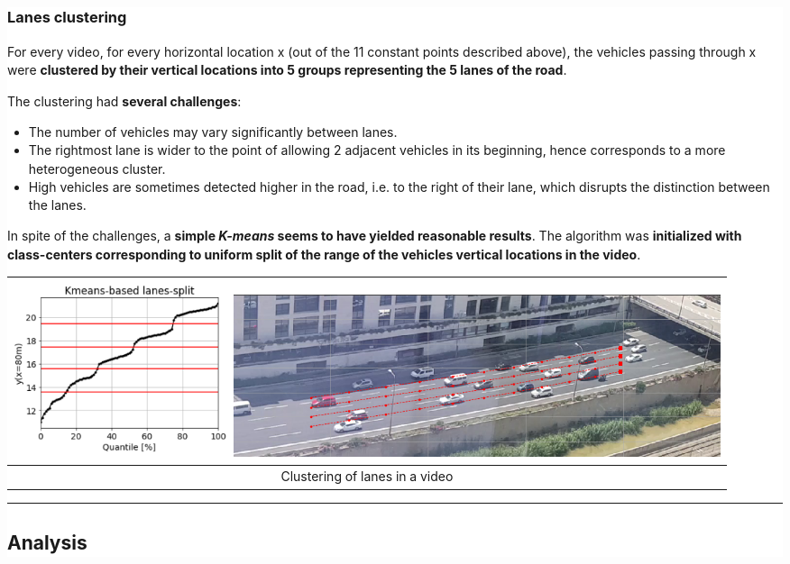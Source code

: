 ### Lanes clustering
For every video, for every horizontal location x (out of the 11 constant points described above), the vehicles passing through x were **clustered by their vertical locations into 5 groups representing the 5 lanes of the road**.

The clustering had **several challenges**:
- The number of vehicles may vary significantly between lanes.
- The rightmost lane is wider to the point of allowing 2 adjacent vehicles in its beginning, hence corresponds to a more heterogeneous cluster.
- High vehicles are sometimes detected higher in the road, i.e. to the right of their lane, which disrupts the distinction between the lanes.

In spite of the challenges, a **simple *K-means* seems to have yielded reasonable results**. The algorithm was **initialized with class-centers corresponding to uniform split of the range of the vehicles vertical locations in the video**.

| <img src="https://github.com/ido90/AyalonRoad/blob/master/Outputs/Analysis/Sanity/Lanes%20clustering%20-%2020190520_105429.png" width="240"> <img src="https://github.com/ido90/AyalonRoad/blob/master/Outputs/Analysis/Sanity/Lanes%20borders%20-%2020190520_105429.png" width="540"> |
| :--: |
| Clustering of lanes in a video |


_________________________

## Analysis
